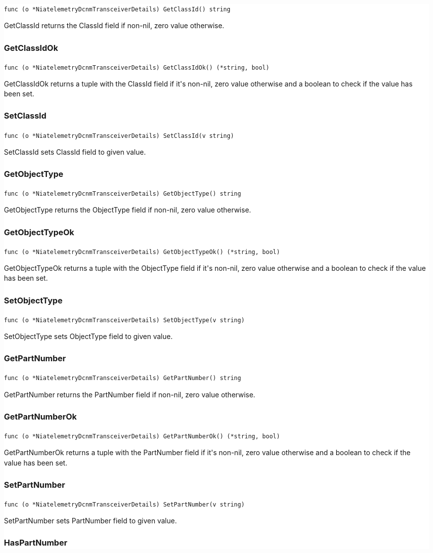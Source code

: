 `func (o *NiatelemetryDcnmTransceiverDetails) GetClassId() string`

GetClassId returns the ClassId field if non-nil, zero value otherwise.

### GetClassIdOk

`func (o *NiatelemetryDcnmTransceiverDetails) GetClassIdOk() (*string, bool)`

GetClassIdOk returns a tuple with the ClassId field if it's non-nil, zero value otherwise
and a boolean to check if the value has been set.

### SetClassId

`func (o *NiatelemetryDcnmTransceiverDetails) SetClassId(v string)`

SetClassId sets ClassId field to given value.


### GetObjectType

`func (o *NiatelemetryDcnmTransceiverDetails) GetObjectType() string`

GetObjectType returns the ObjectType field if non-nil, zero value otherwise.

### GetObjectTypeOk

`func (o *NiatelemetryDcnmTransceiverDetails) GetObjectTypeOk() (*string, bool)`

GetObjectTypeOk returns a tuple with the ObjectType field if it's non-nil, zero value otherwise
and a boolean to check if the value has been set.

### SetObjectType

`func (o *NiatelemetryDcnmTransceiverDetails) SetObjectType(v string)`

SetObjectType sets ObjectType field to given value.


### GetPartNumber

`func (o *NiatelemetryDcnmTransceiverDetails) GetPartNumber() string`

GetPartNumber returns the PartNumber field if non-nil, zero value otherwise.

### GetPartNumberOk

`func (o *NiatelemetryDcnmTransceiverDetails) GetPartNumberOk() (*string, bool)`

GetPartNumberOk returns a tuple with the PartNumber field if it's non-nil, zero value otherwise
and a boolean to check if the value has been set.

### SetPartNumber

`func (o *NiatelemetryDcnmTransceiverDetails) SetPartNumber(v string)`

SetPartNumber sets PartNumber field to given value.

### HasPartNumber
